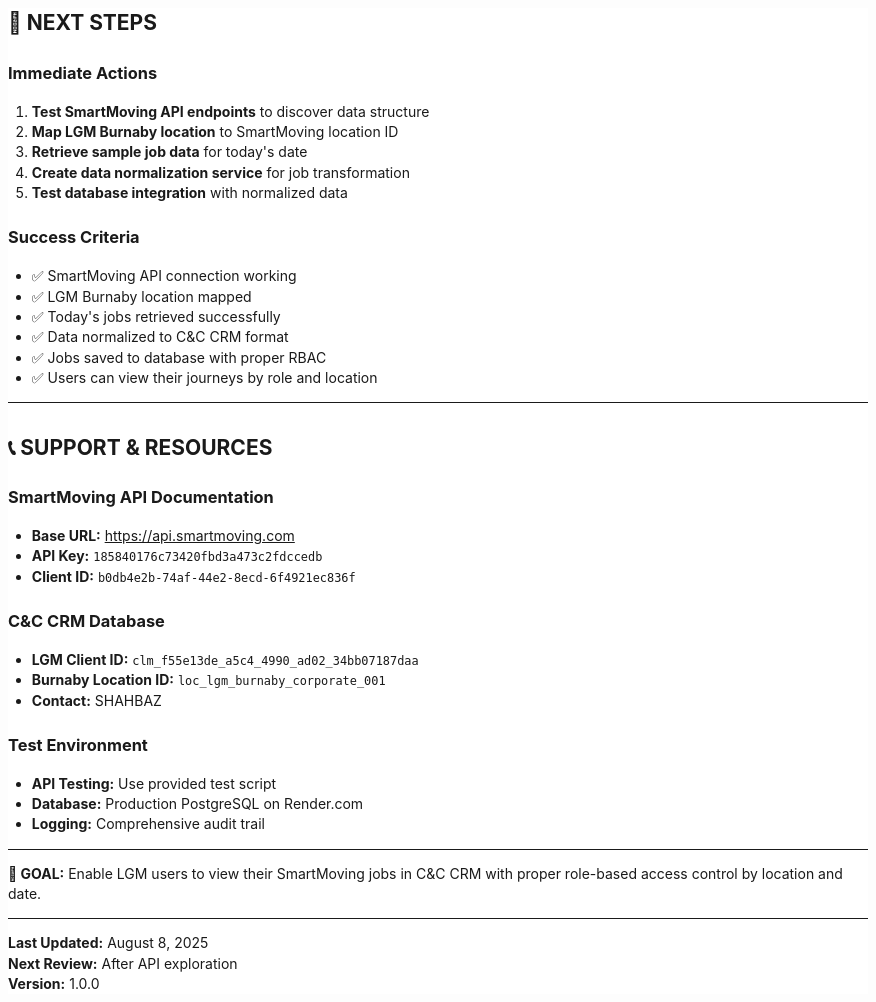 ## 🚀 **NEXT STEPS**

### **Immediate Actions**
1. **Test SmartMoving API endpoints** to discover data structure
2. **Map LGM Burnaby location** to SmartMoving location ID
3. **Retrieve sample job data** for today's date
4. **Create data normalization service** for job transformation
5. **Test database integration** with normalized data

### **Success Criteria**
- ✅ SmartMoving API connection working
- ✅ LGM Burnaby location mapped
- ✅ Today's jobs retrieved successfully
- ✅ Data normalized to C&C CRM format
- ✅ Jobs saved to database with proper RBAC
- ✅ Users can view their journeys by role and location

---

## 📞 **SUPPORT & RESOURCES**

### **SmartMoving API Documentation**
- **Base URL:** https://api.smartmoving.com
- **API Key:** `185840176c73420fbd3a473c2fdccedb`
- **Client ID:** `b0db4e2b-74af-44e2-8ecd-6f4921ec836f`

### **C&C CRM Database**
- **LGM Client ID:** `clm_f55e13de_a5c4_4990_ad02_34bb07187daa`
- **Burnaby Location ID:** `loc_lgm_burnaby_corporate_001`
- **Contact:** SHAHBAZ

### **Test Environment**
- **API Testing:** Use provided test script
- **Database:** Production PostgreSQL on Render.com
- **Logging:** Comprehensive audit trail

---

**🎯 GOAL:** Enable LGM users to view their SmartMoving jobs in C&C CRM with proper role-based access control by location and date.

---

**Last Updated:** August 8, 2025  
**Next Review:** After API exploration  
**Version:** 1.0.0
